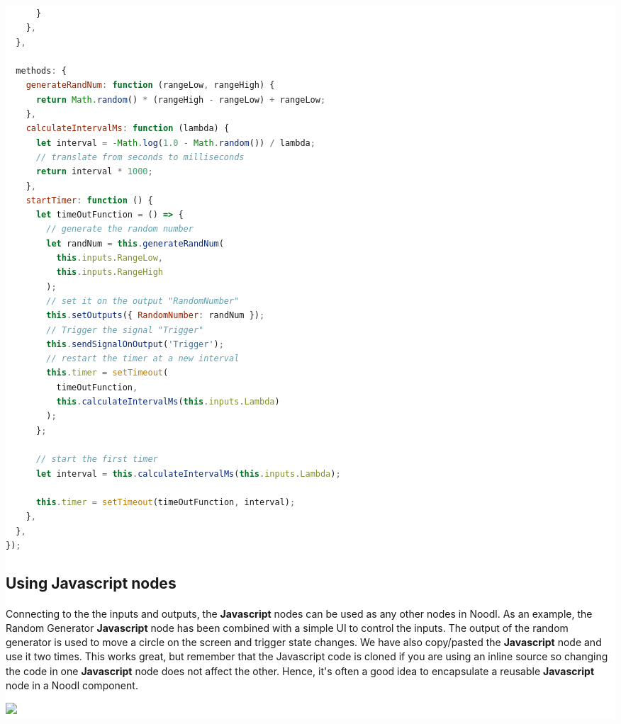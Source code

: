 ```javascript
      }
    },
  },

  methods: {
    generateRandNum: function (rangeLow, rangeHigh) {
      return Math.random() * (rangeHigh - rangeLow) + rangeLow;
    },
    calculateIntervalMs: function (lambda) {
      let interval = -Math.log(1.0 - Math.random()) / lambda;
      // translate from seconds to milliseconds
      return interval * 1000;
    },
    startTimer: function () {
      let timeOutFunction = () => {
        // generate the random number
        let randNum = this.generateRandNum(
          this.inputs.RangeLow,
          this.inputs.RangeHigh
        );
        // set it on the output "RandomNumber"
        this.setOutputs({ RandomNumber: randNum });
        // Trigger the signal "Trigger"
        this.sendSignalOnOutput('Trigger');
        // restart the timer at a new interval
        this.timer = setTimeout(
          timeOutFunction,
          this.calculateIntervalMs(this.inputs.Lambda)
        );
      };

      // start the first timer
      let interval = this.calculateIntervalMs(this.inputs.Lambda);

      this.timer = setTimeout(timeOutFunction, interval);
    },
  },
});
```

## Using Javascript nodes

Connecting to the the inputs and outputs, the **Javascript** nodes can be used as any other nodes in Noodl. As an example, the Random Generator **Javascript** node has been combined with a simple UI to control the inputs. The output of the random generator is used to move a circle on the screen and trigger state changes. We have also copy/pasted the **Javascript** node and use it two times. This works great, but remember that the Javascript code is cloned if you are using an inline source so changing the code in one **Javascript** node does not affect the other. Hence, it's often a good idea to encapsulate a reusable **Javascript** node in a Noodl component.

<div class="ndl-images">
    <img src="/guides/javascript/random3.gif" class="ndl-image large"></img>